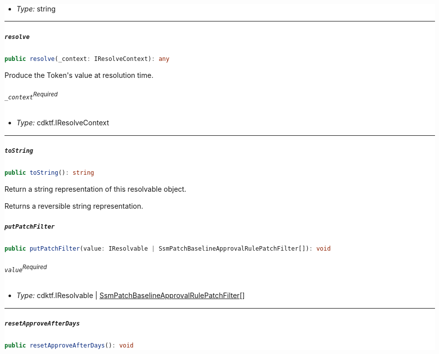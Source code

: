 - *Type:* string

---

##### `resolve` <a name="resolve" id="@cdktf/aws-cdk.ssmPatchBaseline.SsmPatchBaselineApprovalRuleOutputReference.resolve"></a>

```typescript
public resolve(_context: IResolveContext): any
```

Produce the Token's value at resolution time.

###### `_context`<sup>Required</sup> <a name="_context" id="@cdktf/aws-cdk.ssmPatchBaseline.SsmPatchBaselineApprovalRuleOutputReference.resolve.parameter._context"></a>

- *Type:* cdktf.IResolveContext

---

##### `toString` <a name="toString" id="@cdktf/aws-cdk.ssmPatchBaseline.SsmPatchBaselineApprovalRuleOutputReference.toString"></a>

```typescript
public toString(): string
```

Return a string representation of this resolvable object.

Returns a reversible string representation.

##### `putPatchFilter` <a name="putPatchFilter" id="@cdktf/aws-cdk.ssmPatchBaseline.SsmPatchBaselineApprovalRuleOutputReference.putPatchFilter"></a>

```typescript
public putPatchFilter(value: IResolvable | SsmPatchBaselineApprovalRulePatchFilter[]): void
```

###### `value`<sup>Required</sup> <a name="value" id="@cdktf/aws-cdk.ssmPatchBaseline.SsmPatchBaselineApprovalRuleOutputReference.putPatchFilter.parameter.value"></a>

- *Type:* cdktf.IResolvable | <a href="#@cdktf/aws-cdk.ssmPatchBaseline.SsmPatchBaselineApprovalRulePatchFilter">SsmPatchBaselineApprovalRulePatchFilter</a>[]

---

##### `resetApproveAfterDays` <a name="resetApproveAfterDays" id="@cdktf/aws-cdk.ssmPatchBaseline.SsmPatchBaselineApprovalRuleOutputReference.resetApproveAfterDays"></a>

```typescript
public resetApproveAfterDays(): void
```
